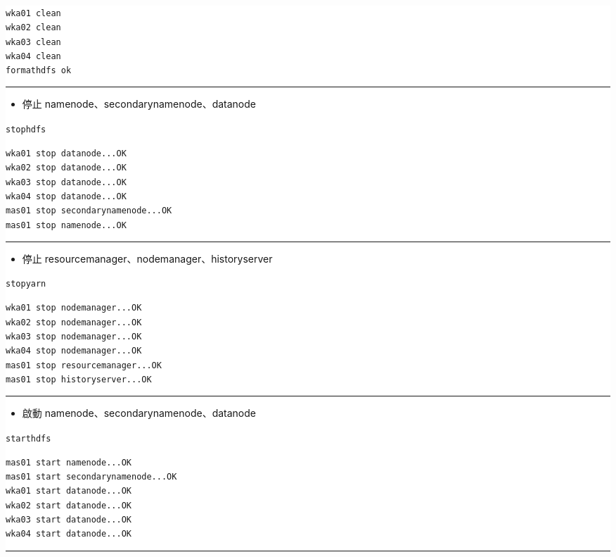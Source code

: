 ```
wka01 clean
wka02 clean
wka03 clean
wka04 clean
formathdfs ok
```

* * *

* 停止 namenode、secondarynamenode、datanode

```
stophdfs
```

```
wka01 stop datanode...OK
wka02 stop datanode...OK
wka03 stop datanode...OK
wka04 stop datanode...OK
mas01 stop secondarynamenode...OK
mas01 stop namenode...OK
```

* * * 

* 停止 resourcemanager、nodemanager、historyserver

```
stopyarn
```

```
wka01 stop nodemanager...OK
wka02 stop nodemanager...OK
wka03 stop nodemanager...OK
wka04 stop nodemanager...OK
mas01 stop resourcemanager...OK
mas01 stop historyserver...OK
```

* * * 

* 啟動 namenode、secondarynamenode、datanode

```
starthdfs
```

```
mas01 start namenode...OK
mas01 start secondarynamenode...OK
wka01 start datanode...OK
wka02 start datanode...OK
wka03 start datanode...OK
wka04 start datanode...OK
```

* * *
